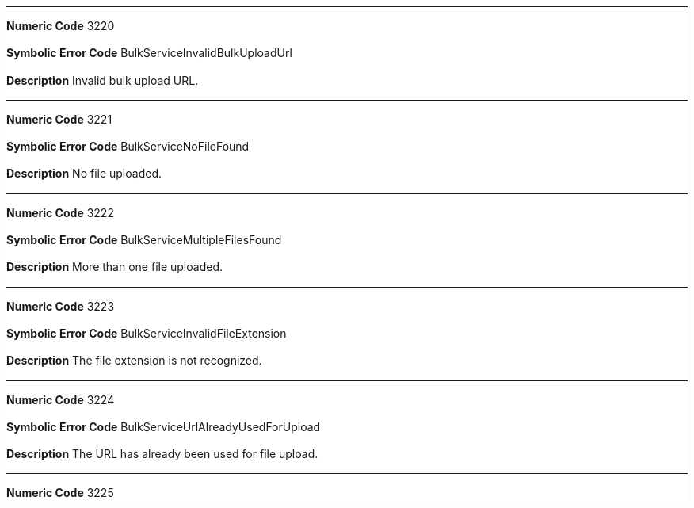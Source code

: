 ***

**Numeric Code**
3220

**Symbolic Error Code**
BulkServiceInvalidBulkUploadUrl

**Description**
Invalid bulk upload URL.

***

**Numeric Code**
3221

**Symbolic Error Code**
BulkServiceNoFileFound

**Description**
No file uploaded.

***

**Numeric Code**
3222

**Symbolic Error Code**
BulkServiceMultipleFilesFound

**Description**
More than one file uploaded.

***

**Numeric Code**
3223

**Symbolic Error Code**
BulkServiceInvalidFileExtension

**Description**
The file extension is not recognized.

***

**Numeric Code**
3224

**Symbolic Error Code**
BulkServiceUrlAlreadyUsedForUpload

**Description**
The URL has already been used for file upload.

***

**Numeric Code**
3225
